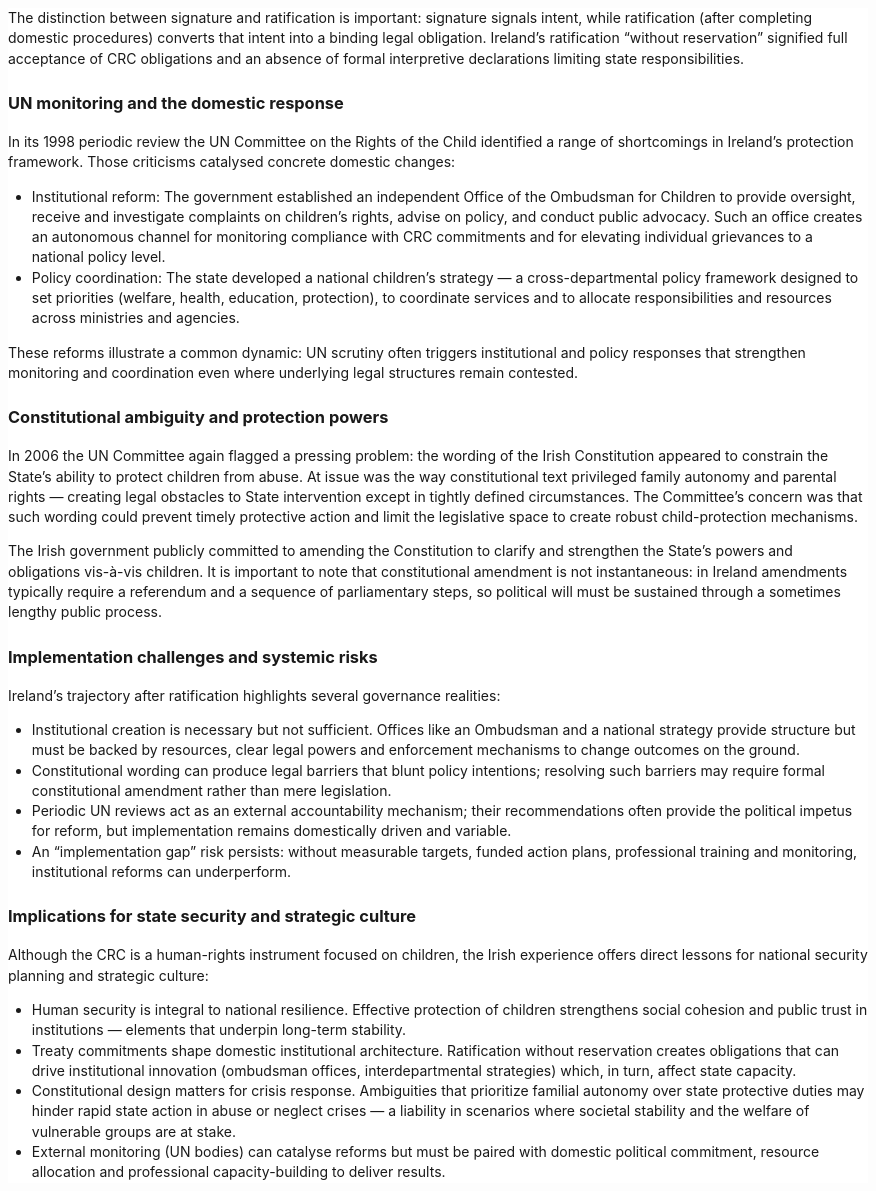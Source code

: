 The distinction between signature and ratification is important: signature signals intent, while ratification (after completing domestic procedures) converts that intent into a binding legal obligation. Ireland’s ratification “without reservation” signified full acceptance of CRC obligations and an absence of formal interpretive declarations limiting state responsibilities.

### UN monitoring and the domestic response
In its 1998 periodic review the UN Committee on the Rights of the Child identified a range of shortcomings in Ireland’s protection framework. Those criticisms catalysed concrete domestic changes:

- Institutional reform: The government established an independent Office of the Ombudsman for Children to provide oversight, receive and investigate complaints on children’s rights, advise on policy, and conduct public advocacy. Such an office creates an autonomous channel for monitoring compliance with CRC commitments and for elevating individual grievances to a national policy level.  
- Policy coordination: The state developed a national children’s strategy — a cross-departmental policy framework designed to set priorities (welfare, health, education, protection), to coordinate services and to allocate responsibilities and resources across ministries and agencies.

These reforms illustrate a common dynamic: UN scrutiny often triggers institutional and policy responses that strengthen monitoring and coordination even where underlying legal structures remain contested.

### Constitutional ambiguity and protection powers
In 2006 the UN Committee again flagged a pressing problem: the wording of the Irish Constitution appeared to constrain the State’s ability to protect children from abuse. At issue was the way constitutional text privileged family autonomy and parental rights — creating legal obstacles to State intervention except in tightly defined circumstances. The Committee’s concern was that such wording could prevent timely protective action and limit the legislative space to create robust child-protection mechanisms.

The Irish government publicly committed to amending the Constitution to clarify and strengthen the State’s powers and obligations vis-à-vis children. It is important to note that constitutional amendment is not instantaneous: in Ireland amendments typically require a referendum and a sequence of parliamentary steps, so political will must be sustained through a sometimes lengthy public process.

### Implementation challenges and systemic risks
Ireland’s trajectory after ratification highlights several governance realities:

- Institutional creation is necessary but not sufficient. Offices like an Ombudsman and a national strategy provide structure but must be backed by resources, clear legal powers and enforcement mechanisms to change outcomes on the ground.  
- Constitutional wording can produce legal barriers that blunt policy intentions; resolving such barriers may require formal constitutional amendment rather than mere legislation.  
- Periodic UN reviews act as an external accountability mechanism; their recommendations often provide the political impetus for reform, but implementation remains domestically driven and variable.  
- An “implementation gap” risk persists: without measurable targets, funded action plans, professional training and monitoring, institutional reforms can underperform.

### Implications for state security and strategic culture
Although the CRC is a human-rights instrument focused on children, the Irish experience offers direct lessons for national security planning and strategic culture:

- Human security is integral to national resilience. Effective protection of children strengthens social cohesion and public trust in institutions — elements that underpin long-term stability.  
- Treaty commitments shape domestic institutional architecture. Ratification without reservation creates obligations that can drive institutional innovation (ombudsman offices, interdepartmental strategies) which, in turn, affect state capacity.  
- Constitutional design matters for crisis response. Ambiguities that prioritize familial autonomy over state protective duties may hinder rapid state action in abuse or neglect crises — a liability in scenarios where societal stability and the welfare of vulnerable groups are at stake.  
- External monitoring (UN bodies) can catalyse reforms but must be paired with domestic political commitment, resource allocation and professional capacity-building to deliver results.
